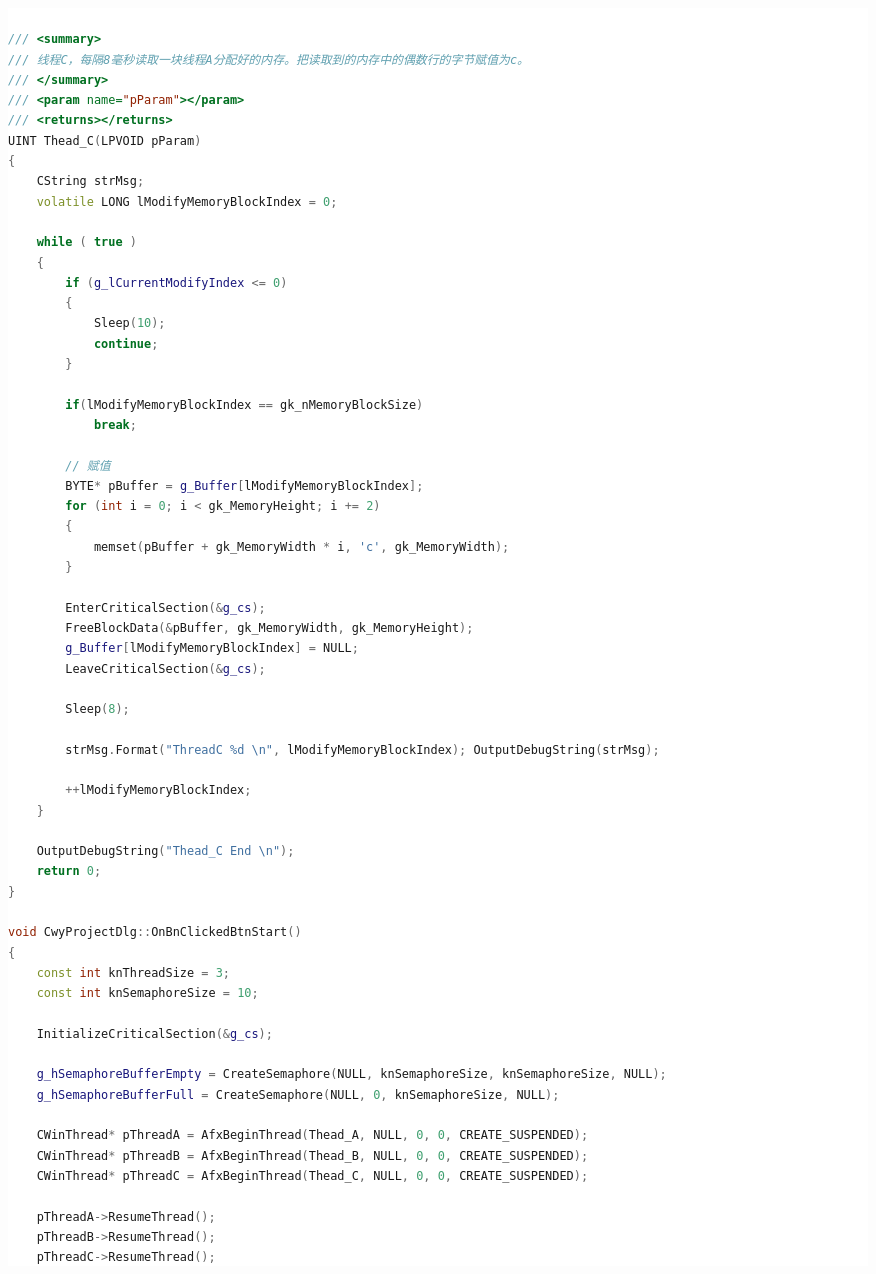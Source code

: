 ~~~c++

/// <summary>
/// 线程C，每隔8毫秒读取一块线程A分配好的内存。把读取到的内存中的偶数行的字节赋值为c。
/// </summary>
/// <param name="pParam"></param>
/// <returns></returns>
UINT Thead_C(LPVOID pParam)
{
	CString strMsg;
	volatile LONG lModifyMemoryBlockIndex = 0;

	while ( true )
	{
		if (g_lCurrentModifyIndex <= 0)
		{
			Sleep(10);
			continue;
		}

		if(lModifyMemoryBlockIndex == gk_nMemoryBlockSize)
			break;

		// 赋值
		BYTE* pBuffer = g_Buffer[lModifyMemoryBlockIndex];
		for (int i = 0; i < gk_MemoryHeight; i += 2)
		{
			memset(pBuffer + gk_MemoryWidth * i, 'c', gk_MemoryWidth);
		}

		EnterCriticalSection(&g_cs);
		FreeBlockData(&pBuffer, gk_MemoryWidth, gk_MemoryHeight);
		g_Buffer[lModifyMemoryBlockIndex] = NULL;
		LeaveCriticalSection(&g_cs);

		Sleep(8);

		strMsg.Format("ThreadC %d \n", lModifyMemoryBlockIndex); OutputDebugString(strMsg);

		++lModifyMemoryBlockIndex;				
	}

	OutputDebugString("Thead_C End \n");
	return 0;
}

void CwyProjectDlg::OnBnClickedBtnStart()
{
	const int knThreadSize = 3;
	const int knSemaphoreSize = 10;

	InitializeCriticalSection(&g_cs);

	g_hSemaphoreBufferEmpty = CreateSemaphore(NULL, knSemaphoreSize, knSemaphoreSize, NULL);
	g_hSemaphoreBufferFull = CreateSemaphore(NULL, 0, knSemaphoreSize, NULL);

	CWinThread* pThreadA = AfxBeginThread(Thead_A, NULL, 0, 0, CREATE_SUSPENDED);
	CWinThread* pThreadB = AfxBeginThread(Thead_B, NULL, 0, 0, CREATE_SUSPENDED);
	CWinThread* pThreadC = AfxBeginThread(Thead_C, NULL, 0, 0, CREATE_SUSPENDED);

	pThreadA->ResumeThread();
	pThreadB->ResumeThread();
	pThreadC->ResumeThread();

~~~